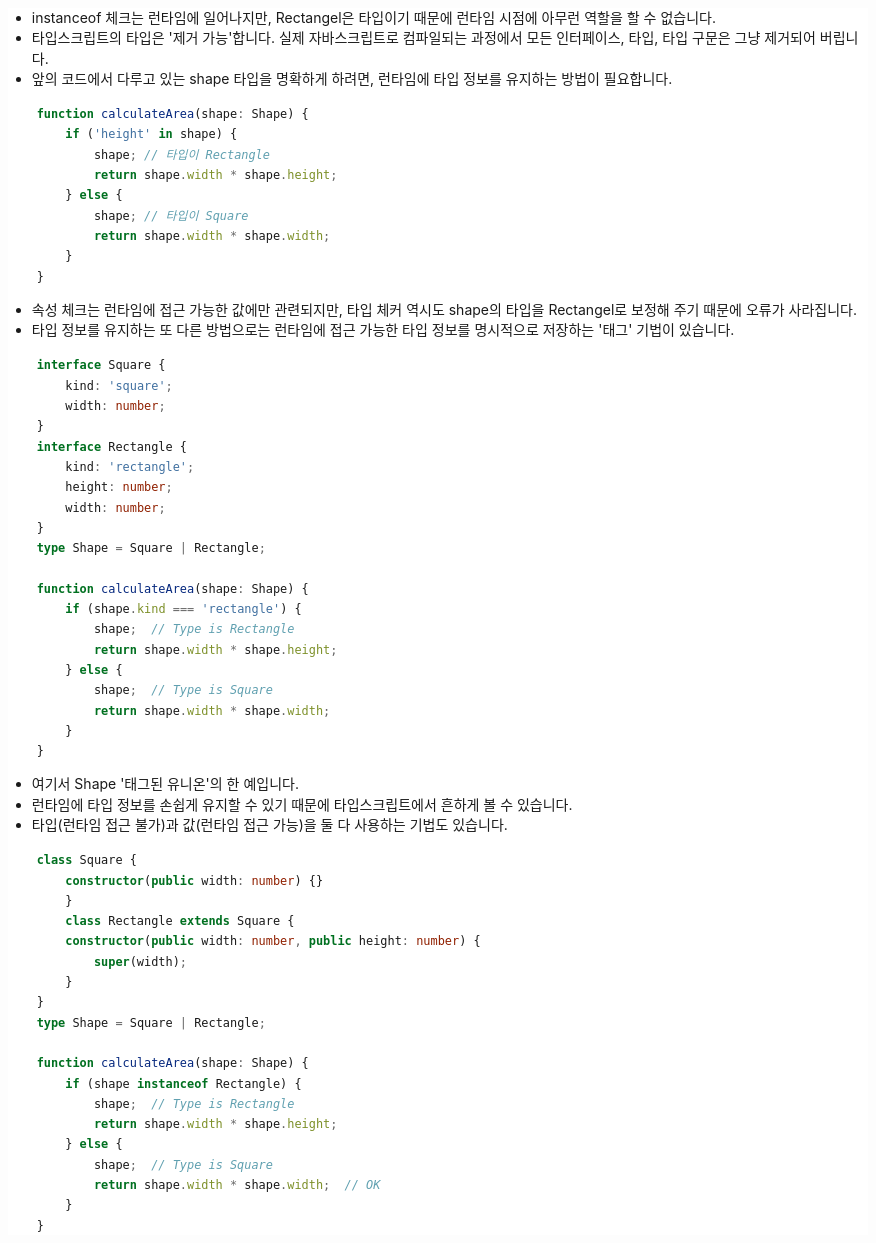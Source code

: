 - instanceof 체크는 런타임에 일어나지만, Rectangel은 타입이기 때문에 런타임 시점에 아무런 역할을 할 수 없습니다.
- 타입스크립트의 타입은 '제거 가능'합니다. 실제 자바스크립트로 컴파일되는 과정에서 모든 인터페이스, 타입, 타입 구문은 그냥 제거되어 버립니다.
- 앞의 코드에서 다루고 있는 shape 타입을 명확하게 하려면, 런타임에 타입 정보를 유지하는 방법이 필요합니다.

```Typescript
    function calculateArea(shape: Shape) {
        if ('height' in shape) {
            shape; // 타입이 Rectangle
            return shape.width * shape.height;
        } else {
            shape; // 타입이 Square
            return shape.width * shape.width;
        }
    }
```

- 속성 체크는 런타임에 접근 가능한 값에만 관련되지만, 타입 체커 역시도 shape의 타입을 Rectangel로 보정해 주기 때문에 오류가 사라집니다.
- 타입 정보를 유지하는 또 다른 방법으로는 런타임에 접근 가능한 타입 정보를 명시적으로 저장하는 '태그' 기법이 있습니다.

```Typescript
    interface Square {
        kind: 'square';
        width: number;
    }
    interface Rectangle {
        kind: 'rectangle';
        height: number;
        width: number;
    }
    type Shape = Square | Rectangle;

    function calculateArea(shape: Shape) {
        if (shape.kind === 'rectangle') {
            shape;  // Type is Rectangle
            return shape.width * shape.height;
        } else {
            shape;  // Type is Square
            return shape.width * shape.width;
        }
    }
```

- 여기서 Shape '태그된 유니온'의 한 예입니다.
- 런타임에 타입 정보를 손쉽게 유지할 수 있기 때문에 타입스크립트에서 흔하게 볼 수 있습니다.
- 타입(런타임 접근 불가)과 값(런타임 접근 가능)을 둘 다 사용하는 기법도 있습니다.

```Typescript
    class Square {
        constructor(public width: number) {}
        }
        class Rectangle extends Square {
        constructor(public width: number, public height: number) {
            super(width);
        }
    }
    type Shape = Square | Rectangle;

    function calculateArea(shape: Shape) {
        if (shape instanceof Rectangle) {
            shape;  // Type is Rectangle
            return shape.width * shape.height;
        } else {
            shape;  // Type is Square
            return shape.width * shape.width;  // OK
        }
    }
```